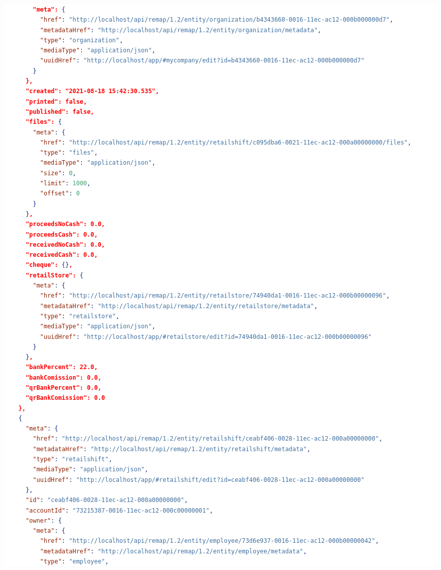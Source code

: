 ```json
        "meta": {
          "href": "http://localhost/api/remap/1.2/entity/organization/b4343660-0016-11ec-ac12-000b000000d7",
          "metadataHref": "http://localhost/api/remap/1.2/entity/organization/metadata",
          "type": "organization",
          "mediaType": "application/json",
          "uuidHref": "http://localhost/app/#mycompany/edit?id=b4343660-0016-11ec-ac12-000b000000d7"
        }
      },
      "created": "2021-08-18 15:42:30.535",
      "printed": false,
      "published": false,
      "files": {
        "meta": {
          "href": "http://localhost/api/remap/1.2/entity/retailshift/c095dba6-0021-11ec-ac12-000a00000000/files",
          "type": "files",
          "mediaType": "application/json",
          "size": 0,
          "limit": 1000,
          "offset": 0
        }
      },
      "proceedsNoCash": 0.0,
      "proceedsCash": 0.0,
      "receivedNoCash": 0.0,
      "receivedCash": 0.0,
      "cheque": {},
      "retailStore": {
        "meta": {
          "href": "http://localhost/api/remap/1.2/entity/retailstore/74940da1-0016-11ec-ac12-000b00000096",
          "metadataHref": "http://localhost/api/remap/1.2/entity/retailstore/metadata",
          "type": "retailstore",
          "mediaType": "application/json",
          "uuidHref": "http://localhost/app/#retailstore/edit?id=74940da1-0016-11ec-ac12-000b00000096"
        }
      },
      "bankPercent": 22.0,
      "bankComission": 0.0,
      "qrBankPercent": 0.0,
      "qrBankComission": 0.0
    },
    {
      "meta": {
        "href": "http://localhost/api/remap/1.2/entity/retailshift/ceabf406-0028-11ec-ac12-000a00000000",
        "metadataHref": "http://localhost/api/remap/1.2/entity/retailshift/metadata",
        "type": "retailshift",
        "mediaType": "application/json",
        "uuidHref": "http://localhost/app/#retailshift/edit?id=ceabf406-0028-11ec-ac12-000a00000000"
      },
      "id": "ceabf406-0028-11ec-ac12-000a00000000",
      "accountId": "73215387-0016-11ec-ac12-000c00000001",
      "owner": {
        "meta": {
          "href": "http://localhost/api/remap/1.2/entity/employee/73d6e937-0016-11ec-ac12-000b00000042",
          "metadataHref": "http://localhost/api/remap/1.2/entity/employee/metadata",
          "type": "employee",
```